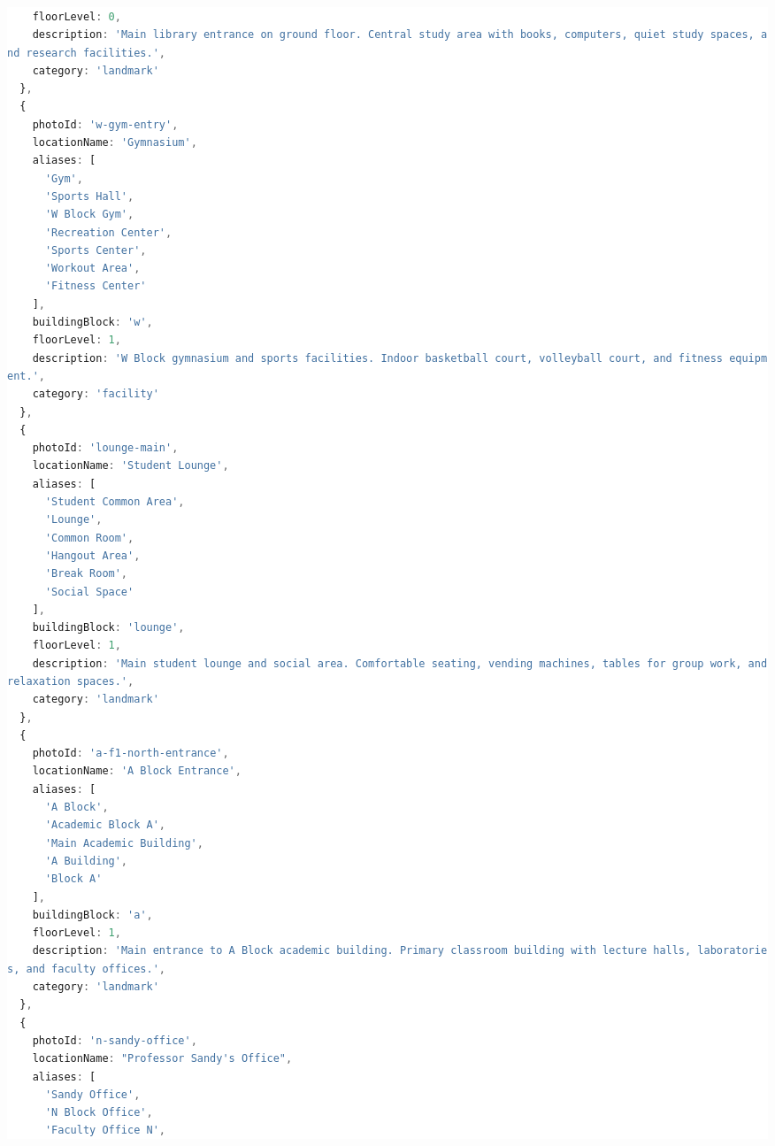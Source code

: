 ```typescript
    floorLevel: 0,
    description: 'Main library entrance on ground floor. Central study area with books, computers, quiet study spaces, and research facilities.',
    category: 'landmark'
  },
  {
    photoId: 'w-gym-entry',
    locationName: 'Gymnasium',
    aliases: [
      'Gym',
      'Sports Hall',
      'W Block Gym',
      'Recreation Center',
      'Sports Center',
      'Workout Area',
      'Fitness Center'
    ],
    buildingBlock: 'w',
    floorLevel: 1,
    description: 'W Block gymnasium and sports facilities. Indoor basketball court, volleyball court, and fitness equipment.',
    category: 'facility'
  },
  {
    photoId: 'lounge-main',
    locationName: 'Student Lounge',
    aliases: [
      'Student Common Area',
      'Lounge',
      'Common Room',
      'Hangout Area',
      'Break Room',
      'Social Space'
    ],
    buildingBlock: 'lounge',
    floorLevel: 1,
    description: 'Main student lounge and social area. Comfortable seating, vending machines, tables for group work, and relaxation spaces.',
    category: 'landmark'
  },
  {
    photoId: 'a-f1-north-entrance',
    locationName: 'A Block Entrance',
    aliases: [
      'A Block',
      'Academic Block A',
      'Main Academic Building',
      'A Building',
      'Block A'
    ],
    buildingBlock: 'a',
    floorLevel: 1,
    description: 'Main entrance to A Block academic building. Primary classroom building with lecture halls, laboratories, and faculty offices.',
    category: 'landmark'
  },
  {
    photoId: 'n-sandy-office',
    locationName: "Professor Sandy's Office",
    aliases: [
      'Sandy Office',
      'N Block Office',
      'Faculty Office N',
```